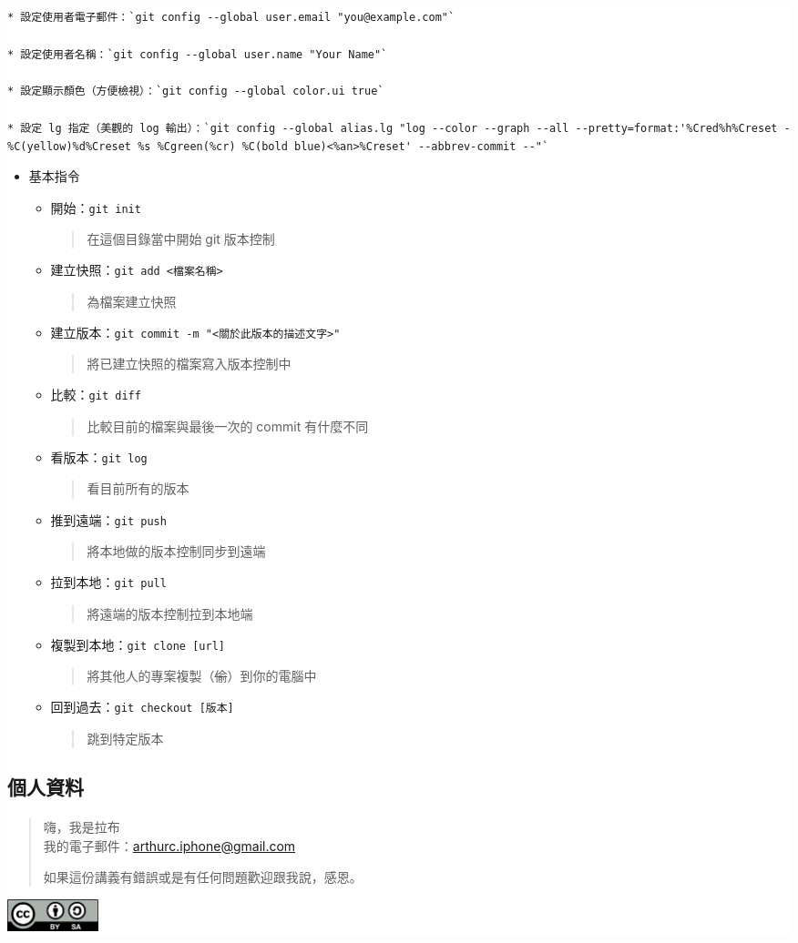     * 設定使用者電子郵件：`git config --global user.email "you@example.com"`

    * 設定使用者名稱：`git config --global user.name "Your Name"`

    * 設定顯示顏色（方便檢視）：`git config --global color.ui true`

    * 設定 lg 指定（美觀的 log 輸出）：`git config --global alias.lg "log --color --graph --all --pretty=format:'%Cred%h%Creset -%C(yellow)%d%Creset %s %Cgreen(%cr) %C(bold blue)<%an>%Creset' --abbrev-commit --"`

  * 基本指令

    * 開始：`git init`

      > 在這個目錄當中開始 git 版本控制

    * 建立快照：`git add <檔案名稱>`

      > 為檔案建立快照

    * 建立版本：`git commit -m "<關於此版本的描述文字>"`

      > 將已建立快照的檔案寫入版本控制中

    * 比較：`git diff`

      > 比較目前的檔案與最後一次的 commit 有什麼不同

    * 看版本：`git log`

      > 看目前所有的版本

    * 推到遠端：`git push`

      > 將本地做的版本控制同步到遠端

    * 拉到本地：`git pull`

      > 將遠端的版本控制拉到本地端

    * 複製到本地：`git clone [url]`

      > 將其他人的專案複製（~~偷~~）到你的電腦中

    * 回到過去：`git checkout [版本]`

      > 跳到特定版本


## 個人資料

> 嗨，我是拉布  
> 我的電子郵件：arthurc.iphone@gmail.com  
>
> 如果這份講義有錯誤或是有任何問題歡迎跟我說，感恩。

<img src="./image/by-sa.png" alt="CC BY-SA" width="100" height="35"/>
